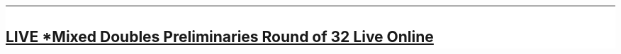 
---
## [LIVE *Mixed Doubles Preliminaries Round of 32 Live Online](https://qiita.com/wilituz/items/b80f34a688d6e27ebead)

